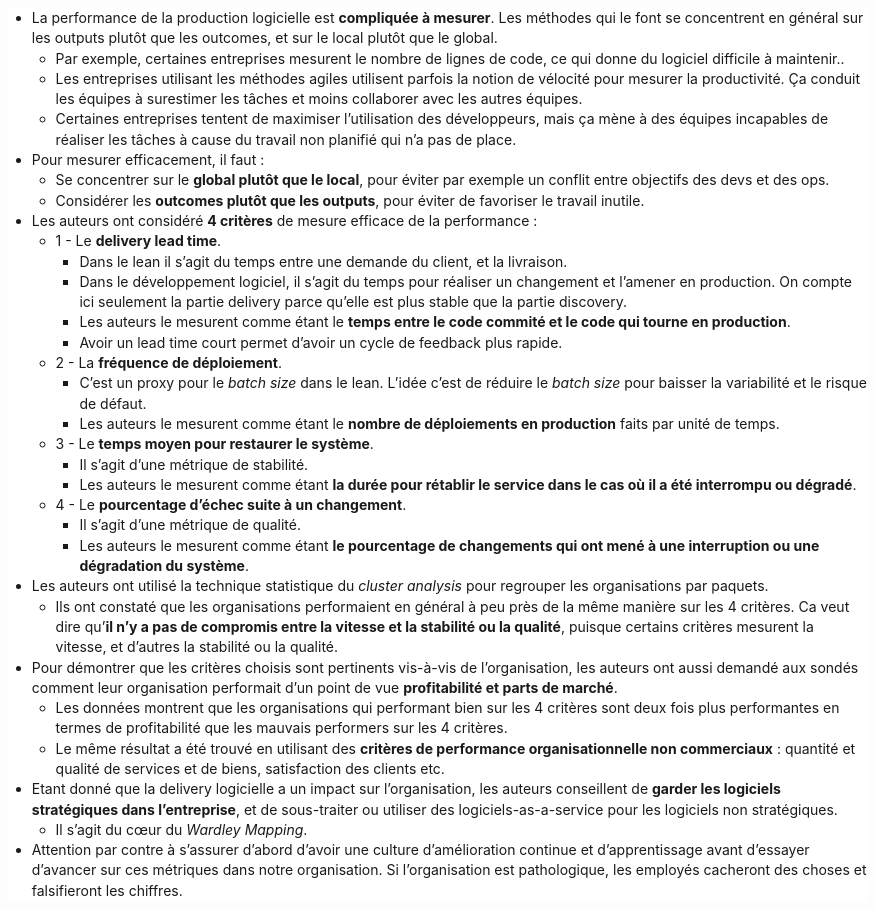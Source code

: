 - La performance de la production logicielle est **compliquée à mesurer**. Les méthodes qui le font se concentrent en général sur les outputs plutôt que les outcomes, et sur le local plutôt que le global.
  - Par exemple, certaines entreprises mesurent le nombre de lignes de code, ce qui donne du logiciel difficile à maintenir..
  - Les entreprises utilisant les méthodes agiles utilisent parfois la notion de vélocité pour mesurer la productivité. Ça conduit les équipes à surestimer les tâches et moins collaborer avec les autres équipes.
  - Certaines entreprises tentent de maximiser l’utilisation des développeurs, mais ça mène à des équipes incapables de réaliser les tâches à cause du travail non planifié qui n’a pas de place.
- Pour mesurer efficacement, il faut :
  - Se concentrer sur le **global plutôt que le local**, pour éviter par exemple un conflit entre objectifs des devs et des ops.
  - Considérer les **outcomes plutôt que les outputs**, pour éviter de favoriser le travail inutile.
- Les auteurs ont considéré **4 critères** de mesure efficace de la performance :
  - 1 - Le **delivery lead time**.
    - Dans le lean il s’agit du temps entre une demande du client, et la livraison.
    - Dans le développement logiciel, il s’agit du temps pour réaliser un changement et l’amener en production. On compte ici seulement la partie delivery parce qu’elle est plus stable que la partie discovery.
    - Les auteurs le mesurent comme étant le **temps entre le code commité et le code qui tourne en production**.
    - Avoir un lead time court permet d’avoir un cycle de feedback plus rapide.
  - 2 - La **fréquence de déploiement**.
    - C’est un proxy pour le _batch size_ dans le lean. L’idée c’est de réduire le _batch size_ pour baisser la variabilité et le risque de défaut.
    - Les auteurs le mesurent comme étant le **nombre de déploiements en production** faits par unité de temps.
  - 3 - Le **temps moyen pour restaurer le système**.
    - Il s’agit d’une métrique de stabilité.
    - Les auteurs le mesurent comme étant **la durée pour rétablir le service dans le cas où il a été interrompu ou dégradé**.
  - 4 - Le **pourcentage d’échec suite à un changement**.
    - Il s’agit d’une métrique de qualité.
    - Les auteurs le mesurent comme étant **le pourcentage de changements qui ont mené à une interruption ou une dégradation du système**.
- Les auteurs ont utilisé la technique statistique du _cluster analysis_ pour regrouper les organisations par paquets.
  - Ils ont constaté que les organisations performaient en général à peu près de la même manière sur les 4 critères. Ca veut dire qu’**il n’y a pas de compromis entre la vitesse et la stabilité ou la qualité**, puisque certains critères mesurent la vitesse, et d’autres la stabilité ou la qualité.
- Pour démontrer que les critères choisis sont pertinents vis-à-vis de l’organisation, les auteurs ont aussi demandé aux sondés comment leur organisation performait d’un point de vue **profitabilité et parts de marché**.
  - Les données montrent que les organisations qui performant bien sur les 4 critères sont deux fois plus performantes en termes de profitabilité que les mauvais performers sur les 4 critères.
  - Le même résultat a été trouvé en utilisant des **critères de performance organisationnelle non commerciaux** : quantité et qualité de services et de biens, satisfaction des clients etc.
- Etant donné que la delivery logicielle a un impact sur l’organisation, les auteurs conseillent de **garder les logiciels stratégiques dans l’entreprise**, et de sous-traiter ou utiliser des logiciels-as-a-service pour les logiciels non stratégiques.
  - Il s’agit du cœur du _Wardley Mapping_.
- Attention par contre à s’assurer d’abord d’avoir une culture d’amélioration continue et d’apprentissage avant d’essayer d’avancer sur ces métriques dans notre organisation. Si l’organisation est pathologique, les employés cacheront des choses et falsifieront les chiffres.
